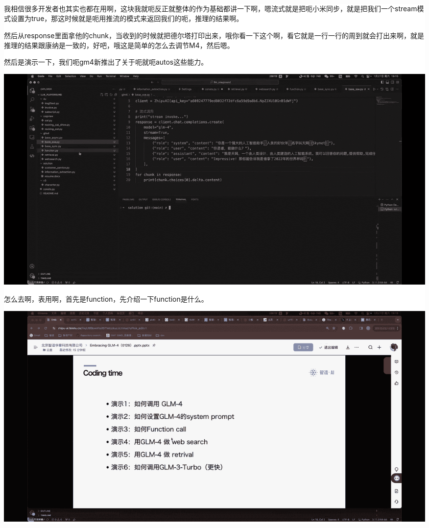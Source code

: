 我相信很多开发者也其实也都在用啊，这块我就呃反正就整体的作为基础都讲一下啊，嗯流式就是把呃小米同步，就是把我们一个stream模式设置为true，那这时候就是呃用推流的模式来返回我们的呃，推理的结果啊。

然后从response里面拿他的chunk，当收到的时候就把德尔塔打印出来，哦你看一下这个啊，看它就是一行一行的周到就会打出来啊，就是推理的结果跟康纳是一致的，好吧，哦这是简单的怎么去调节M4，然后嗯。

然后是演示一下，我们呃gm4新推出了关于呃就呃autos这些能力。

![](img/0c1dbec9a278a3bb6c8d261588873870_7.png)

怎么去啊，表用啊，首先是function，先介绍一下function是什么。

![](img/0c1dbec9a278a3bb6c8d261588873870_9.png)
